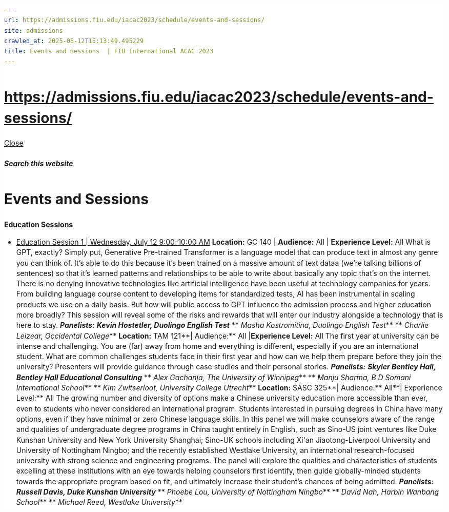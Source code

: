 ```yaml
---
url: https://admissions.fiu.edu/iacac2023/schedule/events-and-sessions/
site: admissions
crawled_at: 2025-05-12T15:13:49.495229
title: Events and Sessions  | FIU International ACAC 2023
---
```


# https://admissions.fiu.edu/iacac2023/schedule/events-and-sessions/

[ Close ](https://admissions.fiu.edu/iacac2023/schedule/events-and-sessions/)
##### Search this website
# Events and Sessions 
**Education Sessions**
  * [Education Session 1 | Wednesday, July 12 9:00-10:00 AM](https://admissions.fiu.edu/iacac2023/schedule/events-and-sessions/#panel-N1019A-1)
**Location:** GC 140 | **Audience:** All | **Experience Level:** All
What is GPT, exactly? Simply put, Generative Pre-trained Transformer is a language model that can produce text in almost any genre you can think of. It’s able to do this because it’s been trained on a massive amount of text dataa (we’re talking billions of sentences) so that it’s learned patterns and relationships to be able to write about basically any topic that’s on the internet.
There is no denying innovative technologies like artificial intelligence have been useful at technology companies for years. From building language course content to developing items for standardized tests, AI has been instrumental in scaling products we use on a daily basis. But how will public access to GPT influence the admission process and higher education more broadly? This session will reveal some of the risks and rewards that will enter our industry alongside a technology that is here to stay.
**_Panelists:_**
**_Kevin Hostetler, Duolingo English Test_**
** _Masha Kostromitina, Duolingo English Test_**
** _Charlie Leizear, Occidental College_**
**Location:** TAM 121**| Audience:** All |**Experience Level:** All 
The first year at university can be intense and challenging. You are (far) away from home and everything is different, especially if you are an international student. What are common challenges students face in their first year and how can we help them prepare before they join the university? Presenters will provide guidance through case studies and their personal stories.
**_Panelists:_**
**_Skyler Bentley Hall, Bentley Hall Educational Consulting_**
** _Alex Gachanja, The University of Winnipeg_**
** _Manju Sharma, B D Somani International School_**
** _Kim Zwitserloot, University College Utrecht_**
**Location:** SASC 325**| Audience:** All**| Experience Level:** All
The growing number and diversity of options make a Chinese university education more accessible than ever, even to students who never considered an international program. Students interested in pursuing degrees in China have many options, even if they have minimal or zero Chinese language skills. In this panel we will make counselors aware of the range and qualities of undergraduate degree programs in China taught entirely in English, such as Sino-US joint ventures like Duke Kunshan University and New York University Shanghai; Sino-UK schools including Xi'an Jiaotong-Liverpool University and University of Nottingham Ningbo; and the recently established Westlake University, an international research-focused university with strong science and engineering programs. The panel will explore the qualities and characteristics of students excelling at these institutions with an eye towards helping counselors first identify, then guide globally-minded students towards the appropriate program based on fit, and ultimately increase their student’s chances of being admitted.
**_Panelists:_**
**_Russell Davis, Duke Kunshan University_**
** _Phoebe Lou, University of Nottingham Ningbo_**
** _David Nah, Harbin Wanbang School_**
** _Michael Reed, Westlake University_**